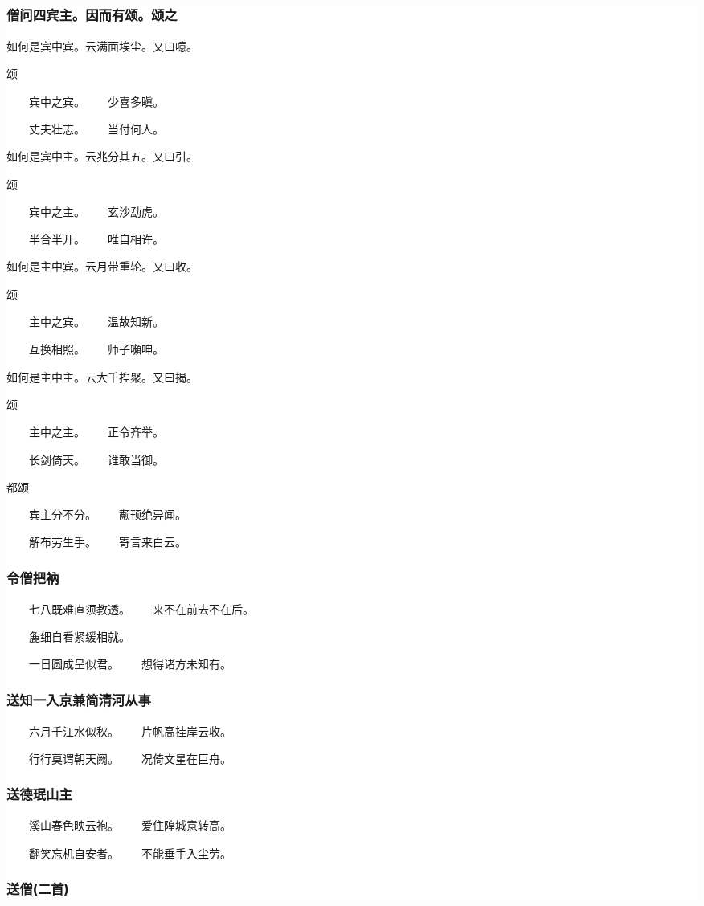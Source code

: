 ### 僧问四宾主。因而有颂。颂之

如何是宾中宾。云满面埃尘。又曰噫。

颂

&emsp;&emsp;宾中之宾。&emsp;&emsp;少喜多瞋。

&emsp;&emsp;丈夫壮志。&emsp;&emsp;当付何人。

如何是宾中主。云兆分其五。又曰引。

颂

&emsp;&emsp;宾中之主。&emsp;&emsp;玄沙勐虎。

&emsp;&emsp;半合半开。&emsp;&emsp;唯自相许。

如何是主中宾。云月带重轮。又曰收。

颂

&emsp;&emsp;主中之宾。&emsp;&emsp;温故知新。

&emsp;&emsp;互换相照。&emsp;&emsp;师子嚬呻。

如何是主中主。云大千揑聚。又曰揭。

颂

&emsp;&emsp;主中之主。&emsp;&emsp;正令齐举。

&emsp;&emsp;长剑倚天。&emsp;&emsp;谁敢当御。

都颂

&emsp;&emsp;宾主分不分。&emsp;&emsp;颟顸绝异闻。

&emsp;&emsp;解布劳生手。&emsp;&emsp;寄言来白云。

### 令僧把衲

&emsp;&emsp;七八既难直须教透。&emsp;&emsp;来不在前去不在后。

&emsp;&emsp;麁细自看紧缓相就。

&emsp;&emsp;一日圆成呈似君。&emsp;&emsp;想得诸方未知有。

### 送知一入京兼简清河从事

&emsp;&emsp;六月千江水似秋。&emsp;&emsp;片帆高挂岸云收。

&emsp;&emsp;行行莫谓朝天阙。&emsp;&emsp;况倚文星在巨舟。

### 送德珉山主

&emsp;&emsp;溪山春色映云袍。&emsp;&emsp;爱住隍城意转高。

&emsp;&emsp;翻笑忘机自安者。&emsp;&emsp;不能垂手入尘劳。

### 送僧(二首)
